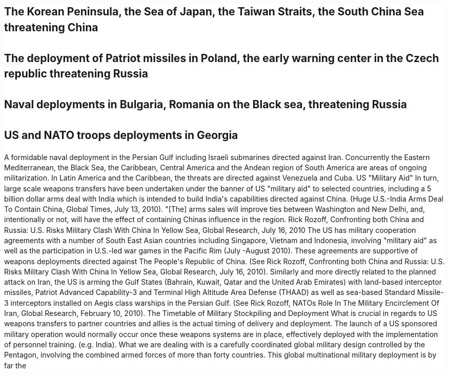 The Korean Peninsula, the Sea of Japan,
the Taiwan Straits, the South China Sea threatening China
-
The deployment of Patriot missiles in
Poland, the early warning center in the Czech republic threatening
Russia
-
Naval deployments in Bulgaria, Romania
on the Black sea, threatening Russia
-
US and NATO troops deployments in
Georgia
-
A formidable naval deployment in the
Persian Gulf including Israeli submarines directed against Iran.
Concurrently the Eastern Mediterranean, the
Black Sea, the Caribbean, Central America and the Andean region of South
America are areas of ongoing militarization.
In Latin America and the Caribbean, the threats
are directed against Venezuela and Cuba.
US "Military Aid"
In turn, large scale weapons transfers have been undertaken under the banner
of US "military aid" to selected countries, including a 5 billion dollar
arms deal with India which is intended to build India's capabilities
directed against China.
(Huge
U.S.-India Arms Deal To Contain China, Global Times, July 13,
2010).
"[The] arms sales will improve ties between
Washington and New Delhi, and, intentionally or not, will have the
effect of containing Chinas influence in the region.
Rick Rozoff,
Confronting both China and Russia: U.S. Risks
Military Clash With China In Yellow Sea, Global Research,
July 16, 2010
The US has military cooperation agreements with
a number of South East Asian countries including Singapore, Vietnam and
Indonesia, involving "military aid" as well as the participation in U.S.-led
war games in the Pacific Rim (July -August 2010).
These agreements are supportive of weapons
deployments directed against The People's Republic of China.
(See Rick Rozoff,
Confronting both China and Russia: U.S. Risks Military
Clash With China In Yellow Sea,
Global Research, July 16, 2010).
Similarly and more directly related to the planned attack on Iran, the US is
arming the Gulf States (Bahrain, Kuwait, Qatar and the United Arab Emirates)
with land-based interceptor missiles, Patriot Advanced Capability-3 and
Terminal High Altitude Area Defense (THAAD) as well as sea-based Standard
Missile-3 interceptors installed on Aegis class warships in the Persian
Gulf.
(See Rick Rozoff,
NATOs Role In The Military Encirclement Of Iran,
Global Research, February 10, 2010).
The Timetable of
Military Stockpiling and Deployment
What is crucial in regards to US weapons transfers to partner countries and
allies is the actual timing of delivery and deployment.
The launch of a US sponsored military operation
would normally occur once these weapons systems are in place, effectively
deployed with the implementation of personnel training. (e.g. India).
What we are dealing with is a carefully coordinated global military design
controlled by the Pentagon, involving the combined armed forces of more than
forty countries. This global multinational military deployment is by far the